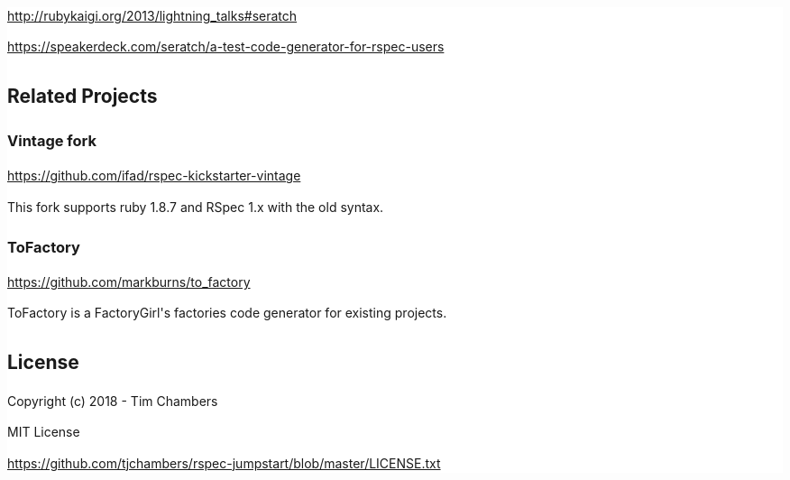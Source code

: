 http://rubykaigi.org/2013/lightning_talks#seratch

https://speakerdeck.com/seratch/a-test-code-generator-for-rspec-users

## Related Projects

### Vintage fork

https://github.com/ifad/rspec-kickstarter-vintage

This fork supports ruby 1.8.7 and RSpec 1.x with the old syntax.

### ToFactory

https://github.com/markburns/to_factory

ToFactory is a FactoryGirl's factories code generator for existing projects.

## License

Copyright (c) 2018 - Tim Chambers

MIT License

https://github.com/tjchambers/rspec-jumpstart/blob/master/LICENSE.txt

